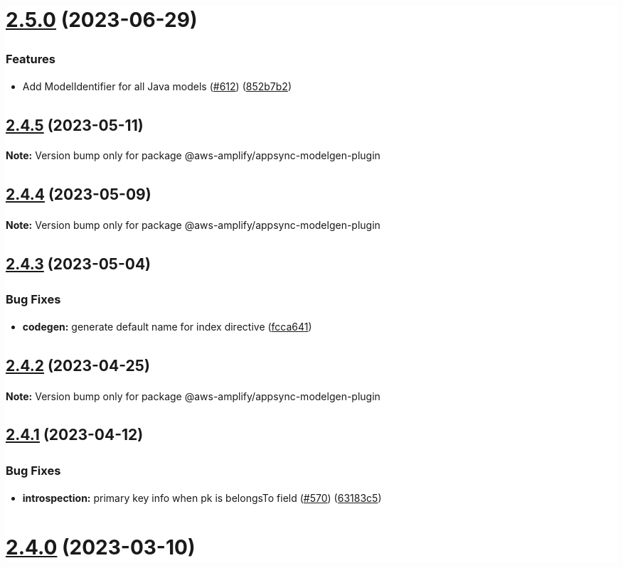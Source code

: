 # [2.5.0](https://github.com/aws-amplify/amplify-codegen/compare/@aws-amplify/appsync-modelgen-plugin@2.4.5...@aws-amplify/appsync-modelgen-plugin@2.5.0) (2023-06-29)

### Features

- Add ModelIdentifier for all Java models ([#612](https://github.com/aws-amplify/amplify-codegen/issues/612)) ([852b7b2](https://github.com/aws-amplify/amplify-codegen/commit/852b7b2f45c2684c3645bbe6f52ff5432ec6536c))

## [2.4.5](https://github.com/aws-amplify/amplify-codegen/compare/@aws-amplify/appsync-modelgen-plugin@2.4.4...@aws-amplify/appsync-modelgen-plugin@2.4.5) (2023-05-11)

**Note:** Version bump only for package @aws-amplify/appsync-modelgen-plugin

## [2.4.4](https://github.com/aws-amplify/amplify-codegen/compare/@aws-amplify/appsync-modelgen-plugin@2.4.3...@aws-amplify/appsync-modelgen-plugin@2.4.4) (2023-05-09)

**Note:** Version bump only for package @aws-amplify/appsync-modelgen-plugin

## [2.4.3](https://github.com/aws-amplify/amplify-codegen/compare/@aws-amplify/appsync-modelgen-plugin@2.4.2...@aws-amplify/appsync-modelgen-plugin@2.4.3) (2023-05-04)

### Bug Fixes

- **codegen:** generate default name for index directive ([fcca641](https://github.com/aws-amplify/amplify-codegen/commit/fcca641a431e2c146b391df1233d95c899f46d6d))

## [2.4.2](https://github.com/aws-amplify/amplify-codegen/compare/@aws-amplify/appsync-modelgen-plugin@2.4.1...@aws-amplify/appsync-modelgen-plugin@2.4.2) (2023-04-25)

**Note:** Version bump only for package @aws-amplify/appsync-modelgen-plugin

## [2.4.1](https://github.com/aws-amplify/amplify-codegen/compare/@aws-amplify/appsync-modelgen-plugin@2.4.0...@aws-amplify/appsync-modelgen-plugin@2.4.1) (2023-04-12)

### Bug Fixes

- **introspection:** primary key info when pk is belongsTo field ([#570](https://github.com/aws-amplify/amplify-codegen/issues/570)) ([63183c5](https://github.com/aws-amplify/amplify-codegen/commit/63183c56d0f46c90f6a9712b66dab07e98b9ba3c))

# [2.4.0](https://github.com/aws-amplify/amplify-codegen/compare/@aws-amplify/appsync-modelgen-plugin@2.3.3...@aws-amplify/appsync-modelgen-plugin@2.4.0) (2023-03-10)
